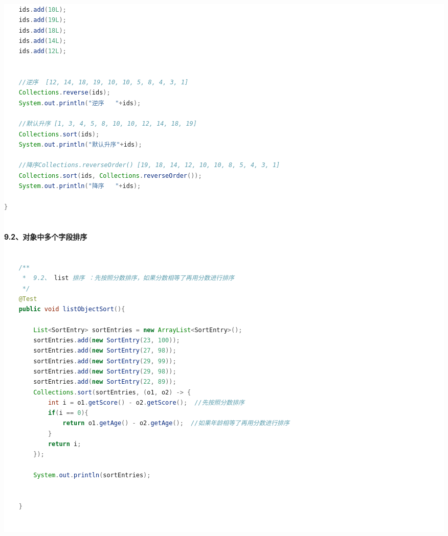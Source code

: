 ```java
	ids.add(10L);
	ids.add(19L);
	ids.add(18L);
	ids.add(14L);
	ids.add(12L);


	//逆序  [12, 14, 18, 19, 10, 10, 5, 8, 4, 3, 1]
	Collections.reverse(ids);
	System.out.println("逆序   "+ids);

	//默认升序 [1, 3, 4, 5, 8, 10, 10, 12, 14, 18, 19]
	Collections.sort(ids);
	System.out.println("默认升序"+ids);

	//降序Collections.reverseOrder() [19, 18, 14, 12, 10, 10, 8, 5, 4, 3, 1]
	Collections.sort(ids, Collections.reverseOrder());
	System.out.println("降序   "+ids);

}



```

#### 9.2、对象中多个字段排序


```java

	/**
	 *  9.2、 list 排序 ：先按照分数排序，如果分数相等了再用分数进行排序
	 */
	@Test
	public void listObjectSort(){

		List<SortEntry> sortEntries = new ArrayList<SortEntry>();
		sortEntries.add(new SortEntry(23, 100));
		sortEntries.add(new SortEntry(27, 98));
		sortEntries.add(new SortEntry(29, 99));
		sortEntries.add(new SortEntry(29, 98));
		sortEntries.add(new SortEntry(22, 89));
		Collections.sort(sortEntries, (o1, o2) -> {
			int i = o1.getScore() - o2.getScore();  //先按照分数排序
			if(i == 0){
				return o1.getAge() - o2.getAge();  //如果年龄相等了再用分数进行排序
			}
			return i;
		});

		System.out.println(sortEntries);


	}




```
